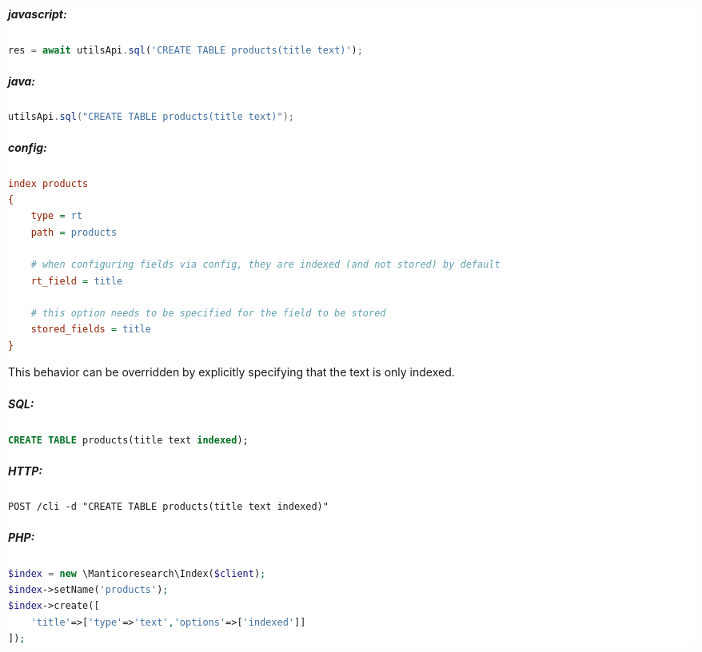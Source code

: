 ##### javascript:



```javascript
res = await utilsApi.sql('CREATE TABLE products(title text)');
```

##### java:



```java
utilsApi.sql("CREATE TABLE products(title text)");
```

##### config:



```ini
index products
{
	type = rt
	path = products

	# when configuring fields via config, they are indexed (and not stored) by default
	rt_field = title

	# this option needs to be specified for the field to be stored
	stored_fields = title
}
```





This behavior can be overridden by explicitly specifying that the text is only indexed.


##### SQL:


```sql
CREATE TABLE products(title text indexed);
```

##### HTTP:



```http
POST /cli -d "CREATE TABLE products(title text indexed)"
```


##### PHP:



```php
$index = new \Manticoresearch\Index($client);
$index->setName('products');
$index->create([
    'title'=>['type'=>'text','options'=>['indexed']]
]);
```
